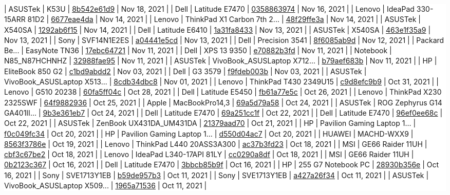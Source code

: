 | ASUSTek       | K53U                        | [8b542e61d9](https://linux-hardware.org/?probe=8b542e61d9) | Nov 18, 2021 |
| Dell          | Latitude E7470              | [0358863974](https://linux-hardware.org/?probe=0358863974) | Nov 16, 2021 |
| Lenovo        | IdeaPad 330-15ARR 81D2      | [6677eae4da](https://linux-hardware.org/?probe=6677eae4da) | Nov 14, 2021 |
| Lenovo        | ThinkPad X1 Carbon 7th 2... | [48f29ffe3a](https://linux-hardware.org/?probe=48f29ffe3a) | Nov 14, 2021 |
| ASUSTek       | X540SA                      | [1292ab6f15](https://linux-hardware.org/?probe=1292ab6f15) | Nov 14, 2021 |
| Dell          | Latitude E6410              | [1a31fa8433](https://linux-hardware.org/?probe=1a31fa8433) | Nov 13, 2021 |
| ASUSTek       | X540SA                      | [463e1f35a9](https://linux-hardware.org/?probe=463e1f35a9) | Nov 13, 2021 |
| Sony          | SVF14N1E2ES                 | [a04441e5cd](https://linux-hardware.org/?probe=a04441e5cd) | Nov 13, 2021 |
| Dell          | Precision 3541              | [8f6085ab9d](https://linux-hardware.org/?probe=8f6085ab9d) | Nov 12, 2021 |
| Packard Be... | EasyNote TN36               | [17ebc64721](https://linux-hardware.org/?probe=17ebc64721) | Nov 11, 2021 |
| Dell          | XPS 13 9350                 | [e70882b3fd](https://linux-hardware.org/?probe=e70882b3fd) | Nov 11, 2021 |
| Notebook      | N85_N87HCHNHZ               | [32988fae95](https://linux-hardware.org/?probe=32988fae95) | Nov 11, 2021 |
| ASUSTek       | VivoBook_ASUSLaptop X712... | [b79aef683b](https://linux-hardware.org/?probe=b79aef683b) | Nov 11, 2021 |
| HP            | EliteBook 850 G2            | [c1bd9abdd2](https://linux-hardware.org/?probe=c1bd9abdd2) | Nov 03, 2021 |
| Dell          | G3 3579                     | [f9fdeb003b](https://linux-hardware.org/?probe=f9fdeb003b) | Nov 03, 2021 |
| ASUSTek       | VivoBook_ASUSLaptop X513... | [8cdb34dbc8](https://linux-hardware.org/?probe=8cdb34dbc8) | Nov 01, 2021 |
| Lenovo        | ThinkPad T430 2349U15       | [c9d8efc9b9](https://linux-hardware.org/?probe=c9d8efc9b9) | Oct 31, 2021 |
| Lenovo        | G510 20238                  | [60fa5ff04c](https://linux-hardware.org/?probe=60fa5ff04c) | Oct 28, 2021 |
| Dell          | Latitude E5450              | [fb61a77e5c](https://linux-hardware.org/?probe=fb61a77e5c) | Oct 26, 2021 |
| Lenovo        | ThinkPad X230 2325SWF       | [64f9882936](https://linux-hardware.org/?probe=64f9882936) | Oct 25, 2021 |
| Apple         | MacBookPro14,3              | [69a5d79a58](https://linux-hardware.org/?probe=69a5d79a58) | Oct 24, 2021 |
| ASUSTek       | ROG Zephyrus G14 GA401II... | [9b3e361eb7](https://linux-hardware.org/?probe=9b3e361eb7) | Oct 24, 2021 |
| Dell          | Latitude E7470              | [69a251cc1f](https://linux-hardware.org/?probe=69a251cc1f) | Oct 22, 2021 |
| Dell          | Latitude E7470              | [96ef0ee68c](https://linux-hardware.org/?probe=96ef0ee68c) | Oct 22, 2021 |
| ASUSTek       | ZenBook UX431DA_UM431DA     | [21379aad70](https://linux-hardware.org/?probe=21379aad70) | Oct 21, 2021 |
| HP            | Pavilion Gaming Laptop 1... | [f0c049fc34](https://linux-hardware.org/?probe=f0c049fc34) | Oct 20, 2021 |
| HP            | Pavilion Gaming Laptop 1... | [d550d04ac7](https://linux-hardware.org/?probe=d550d04ac7) | Oct 20, 2021 |
| HUAWEI        | MACHD-WXX9                  | [8563f3786e](https://linux-hardware.org/?probe=8563f3786e) | Oct 19, 2021 |
| Lenovo        | ThinkPad L440 20ASS3A300    | [ac37b3fd23](https://linux-hardware.org/?probe=ac37b3fd23) | Oct 18, 2021 |
| MSI           | GE66 Raider 11UH            | [cbf3c67be2](https://linux-hardware.org/?probe=cbf3c67be2) | Oct 18, 2021 |
| Lenovo        | IdeaPad L340-17API 81LY     | [cc0290a8df](https://linux-hardware.org/?probe=cc0290a8df) | Oct 18, 2021 |
| MSI           | GE66 Raider 11UH            | [0b2123c367](https://linux-hardware.org/?probe=0b2123c367) | Oct 16, 2021 |
| Dell          | Latitude E7470              | [3bbcb85b9f](https://linux-hardware.org/?probe=3bbcb85b9f) | Oct 16, 2021 |
| HP            | 255 G7 Notebook PC          | [28930b356e](https://linux-hardware.org/?probe=28930b356e) | Oct 16, 2021 |
| Sony          | SVE1713Y1EB                 | [b59de957b3](https://linux-hardware.org/?probe=b59de957b3) | Oct 11, 2021 |
| Sony          | SVE1713Y1EB                 | [a427a26f34](https://linux-hardware.org/?probe=a427a26f34) | Oct 11, 2021 |
| ASUSTek       | VivoBook_ASUSLaptop X509... | [1965a71536](https://linux-hardware.org/?probe=1965a71536) | Oct 11, 2021 |